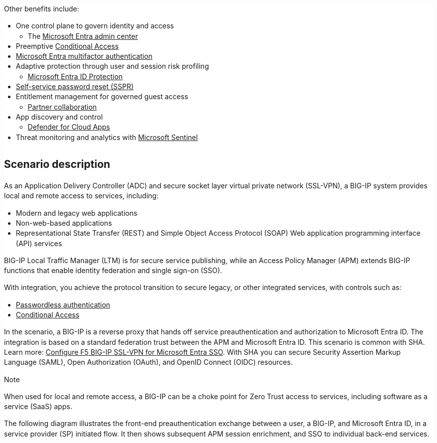 Other benefits include:

- One control plane to govern identity and access
  - The [Microsoft Entra admin center](https://entra.microsoft.com)
- Preemptive [Conditional Access](~/identity/conditional-access/overview.md)
- [Microsoft Entra multifactor authentication](~/identity/authentication/concept-mfa-howitworks.md)
- Adaptive protection through user and session risk profiling
  - [Microsoft Entra ID Protection](~/id-protection/overview-identity-protection.md)
- [Self-service password reset (SSPR)](~/identity/authentication/tutorial-enable-sspr.md)
- Entitlement management for governed guest access
  - [Partner collaboration](~/id-governance/entitlement-management-external-users.md)
- App discovery and control
  - [Defender for Cloud Apps](/defender-cloud-apps/what-is-defender-for-cloud-apps)
- Threat monitoring and analytics with [Microsoft Sentinel](https://azure.microsoft.com/services/azure-sentinel/)

## Scenario description

As an Application Delivery Controller (ADC) and secure socket layer virtual private network (SSL-VPN), a BIG-IP system provides local and remote access to services, including:

- Modern and legacy web applications
- Non-web-based applications
- Representational State Transfer (REST) and Simple Object Access Protocol (SOAP) Web application programming interface (API) services

BIG-IP Local Traffic Manager (LTM) is for secure service publishing, while an Access Policy Manager (APM) extends BIG-IP functions that enable identity federation and single sign-on (SSO).

With integration, you achieve the protocol transition to secure legacy, or other integrated services, with controls such as: 

* [Passwordless authentication](https://www.microsoft.com/security/business/identity/passwordless)
* [Conditional Access](~/identity/conditional-access/overview.md)

In the scenario, a BIG-IP is a reverse proxy that hands off service preauthentication and authorization to Microsoft Entra ID. The integration is based on a standard federation trust between the APM and Microsoft Entra ID. This scenario is common with SHA. Learn more: [Configure F5 BIG-IP SSL-VPN for Microsoft Entra SSO](f5-passwordless-vpn.md). With SHA you can secure Security Assertion Markup Language (SAML), Open Authorization (OAuth), and OpenID Connect (OIDC) resources. 

   > [!NOTE]
   > When used for local and remote access, a BIG-IP can be a choke point for Zero Trust access to services, including software as a service (SaaS) apps.

The following diagram illustrates the front-end preauthentication exchange between a user, a BIG-IP, and Microsoft Entra ID, in a service provider (SP) initiated flow. It then shows subsequent APM session enrichment, and SSO to individual back-end services.
